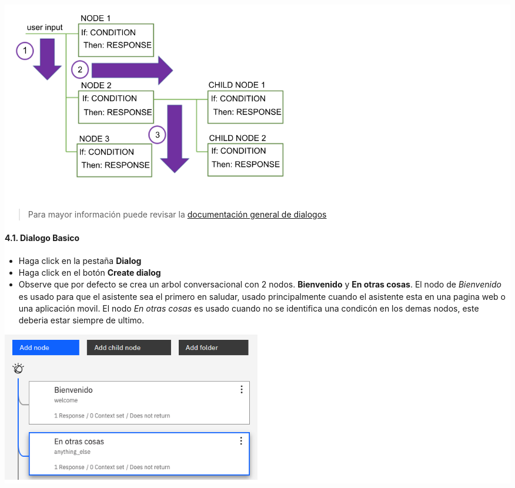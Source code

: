  <img width="60%" src="docs/Capturas/wa_node_flow2.png">
</p>

> Para mayor información puede revisar la [documentación general de dialogos](https://cloud.ibm.com/docs/services/assistant?topic=assistant-dialog-overview)

#### 4.1. Dialogo Basico

* Haga click en la pestaña **Dialog**
* Haga click en el botón **Create dialog**
* Observe que por defecto se crea un arbol conversacional con 2 nodos. **Bienvenido** y **En otras cosas**. El nodo de _Bienvenido_ es usado para que el asistente sea el primero en saludar, usado principalmente cuando el asistente esta en una pagina web o una aplicación movil. El nodo _En otras cosas_ es usado cuando no se identifica una condicón en los demas nodos, este deberia estar siempre de ultimo.

<p align="left">
  <img width="50%" src="docs/Capturas/wa_dialog_init.png">
</p>
